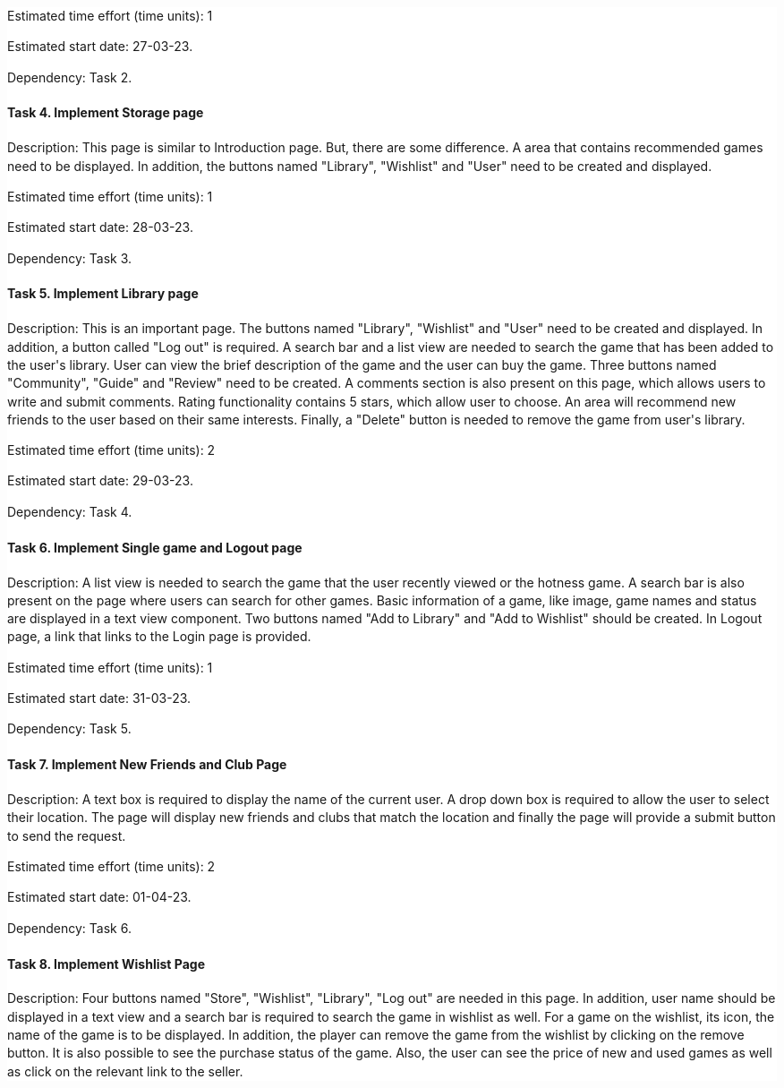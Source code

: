 Estimated time effort (time units): 1

Estimated start date: 27-03-23.

Dependency: Task 2.

#### Task 4. Implement Storage page
Description: This page is similar to Introduction page. But, there are some difference. A area that contains recommended games need to be displayed. In addition, the buttons named "Library", "Wishlist" and "User" need to be created and displayed.

Estimated time effort (time units): 1 

Estimated start date: 28-03-23.

Dependency: Task 3.

#### Task 5. Implement Library page
Description: This is an important page. The buttons named "Library", "Wishlist" and "User" need to be created and displayed. In addition, a button called "Log out" is required. A search bar and a list view are needed to search the game that has been added to the user's library. User can view the brief description of the game and the user can buy the game. Three buttons named "Community", "Guide" and "Review" need to be created. A comments section is also present on this page, which allows users to write and submit comments. Rating functionality contains 5 stars, which allow user to choose. An area will recommend new friends to the user based on their same interests. Finally, a "Delete" button is needed to remove the game from user's library.

Estimated time effort (time units): 2

Estimated start date: 29-03-23.

Dependency: Task 4.

#### Task 6. Implement Single game and Logout page
Description: A list view is needed to search the game that the user recently viewed or the hotness game. A search bar is also present on the page where users can search for other games. Basic information of a game, like image, game names and status are displayed in a text view component. Two buttons named "Add to Library" and "Add to Wishlist" should be created. In Logout page, a link that links to the Login page is provided.

Estimated time effort (time units): 1

Estimated start date: 31-03-23.

Dependency: Task 5.

#### Task 7. Implement New Friends and Club Page
Description: A text box is required to display the name of the current user. A drop down box is required to allow the user to select their location. The page will display new friends and clubs that match the location and finally the page will provide a submit button to send the request.

Estimated time effort (time units): 2

Estimated start date: 01-04-23.

Dependency: Task 6.

#### Task 8. Implement Wishlist Page
Description: Four buttons named "Store", "Wishlist", "Library", "Log out" are needed in this page. In addition, user name should be displayed in a text view and a search bar is required to search the game in wishlist as well. For a game on the wishlist, its icon, the name of the game is to be displayed. In addition, the player can remove the game from the wishlist by clicking on the remove button. It is also possible to see the purchase status of the game. Also, the user can see the price of new and used games as well as click on the relevant link to the seller.
